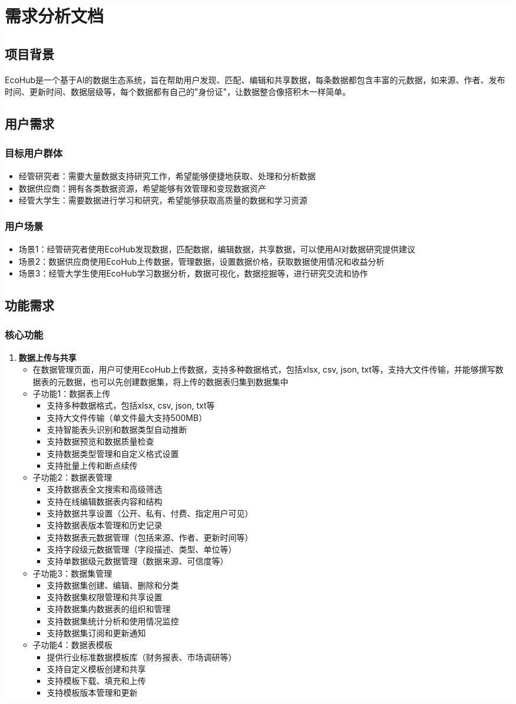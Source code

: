 # 需求分析文档

## 项目背景
EcoHub是一个基于AI的数据生态系统，旨在帮助用户发现、匹配、编辑和共享数据，每条数据都包含丰富的元数据，如来源、作者、发布时间、更新时间、数据层级等，每个数据都有自己的"身份证"，让数据整合像搭积木一样简单。

## 用户需求
### 目标用户群体
- 经管研究者：需要大量数据支持研究工作，希望能够便捷地获取、处理和分析数据
- 数据供应商：拥有各类数据资源，希望能够有效管理和变现数据资产
- 经管大学生：需要数据进行学习和研究，希望能够获取高质量的数据和学习资源

### 用户场景
- 场景1：经管研究者使用EcoHub发现数据，匹配数据，编辑数据，共享数据，可以使用AI对数据研究提供建议
- 场景2：数据供应商使用EcoHub上传数据，管理数据，设置数据价格，获取数据使用情况和收益分析
- 场景3：经管大学生使用EcoHub学习数据分析，数据可视化，数据挖掘等，进行研究交流和协作

## 功能需求
### 核心功能
1. **数据上传与共享**
   - 在数据管理页面，用户可使用EcoHub上传数据，支持多种数据格式，包括xlsx, csv, json, txt等，支持大文件传输，并能够撰写数据表的元数据，也可以先创建数据集，将上传的数据表归集到数据集中
   - 子功能1：数据表上传
     * 支持多种数据格式，包括xlsx, csv, json, txt等
     * 支持大文件传输（单文件最大支持500MB）
     * 支持智能表头识别和数据类型自动推断
     * 支持数据预览和数据质量检查
     * 支持数据类型管理和自定义格式设置
     * 支持批量上传和断点续传
   - 子功能2：数据表管理
     * 支持数据表全文搜索和高级筛选
     * 支持在线编辑数据表内容和结构
     * 支持数据共享设置（公开、私有、付费、指定用户可见）
     * 支持数据表版本管理和历史记录
     * 支持数据表元数据管理（包括来源、作者、更新时间等）
     * 支持字段级元数据管理（字段描述、类型、单位等）
     * 支持单数据级元数据管理（数据来源、可信度等）
   - 子功能3：数据集管理
     * 支持数据集创建、编辑、删除和分类
     * 支持数据集权限管理和共享设置
     * 支持数据集内数据表的组织和管理
     * 支持数据集统计分析和使用情况监控
     * 支持数据集订阅和更新通知
   - 子功能4：数据表模板
     * 提供行业标准数据模板库（财务报表、市场调研等）
     * 支持自定义模板创建和共享
     * 支持模板下载、填充和上传
     * 支持模板版本管理和更新
